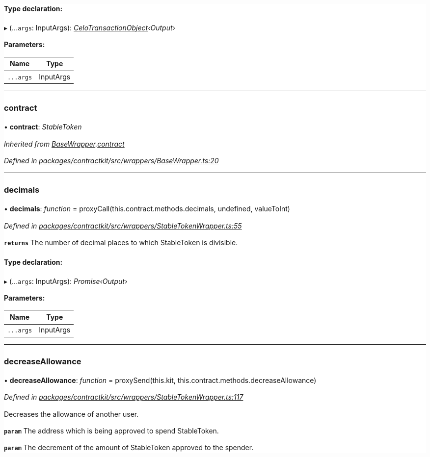 #### Type declaration:

▸ (...`args`: InputArgs): *[CeloTransactionObject](_wrappers_basewrapper_.celotransactionobject.md)‹Output›*

**Parameters:**

Name | Type |
------ | ------ |
`...args` | InputArgs |

___

###  contract

• **contract**: *StableToken*

*Inherited from [BaseWrapper](_wrappers_basewrapper_.basewrapper.md).[contract](_wrappers_basewrapper_.basewrapper.md#contract)*

*Defined in [packages/contractkit/src/wrappers/BaseWrapper.ts:20](https://github.com/celo-org/celo-monorepo/blob/master/packages/contractkit/src/wrappers/BaseWrapper.ts#L20)*

___

###  decimals

• **decimals**: *function* = proxyCall(this.contract.methods.decimals, undefined, valueToInt)

*Defined in [packages/contractkit/src/wrappers/StableTokenWrapper.ts:55](https://github.com/celo-org/celo-monorepo/blob/master/packages/contractkit/src/wrappers/StableTokenWrapper.ts#L55)*

**`returns`** The number of decimal places to which StableToken is divisible.

#### Type declaration:

▸ (...`args`: InputArgs): *Promise‹Output›*

**Parameters:**

Name | Type |
------ | ------ |
`...args` | InputArgs |

___

###  decreaseAllowance

• **decreaseAllowance**: *function* = proxySend(this.kit, this.contract.methods.decreaseAllowance)

*Defined in [packages/contractkit/src/wrappers/StableTokenWrapper.ts:117](https://github.com/celo-org/celo-monorepo/blob/master/packages/contractkit/src/wrappers/StableTokenWrapper.ts#L117)*

Decreases the allowance of another user.

**`param`** The address which is being approved to spend StableToken.

**`param`** The decrement of the amount of StableToken approved to the spender.
